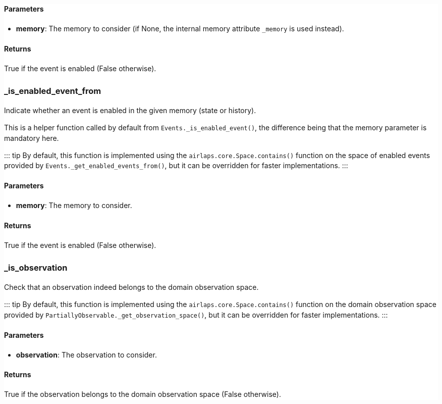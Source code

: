 #### Parameters
- **memory**: The memory to consider (if None, the internal memory attribute `_memory` is used instead).

#### Returns
True if the event is enabled (False otherwise).

### \_is\_enabled\_event\_from <Badge text="Events" type="warn"/>

<airlaps-signature name= "_is_enabled_event_from" :sig="{'params': [{'name': 'self'}, {'name': 'event', 'annotation': 'D.T_event'}, {'name': 'memory', 'annotation': 'D.T_memory[D.T_state]'}], 'return': 'bool'}"></airlaps-signature>

Indicate whether an event is enabled in the given memory (state or history).

This is a helper function called by default from `Events._is_enabled_event()`, the difference being that the
memory parameter is mandatory here.

::: tip
By default, this function is implemented using the `airlaps.core.Space.contains()` function on the space of
enabled events provided by `Events._get_enabled_events_from()`, but it can be overridden for faster
implementations.
:::

#### Parameters
- **memory**: The memory to consider.

#### Returns
True if the event is enabled (False otherwise).

### \_is\_observation <Badge text="PartiallyObservable" type="warn"/>

<airlaps-signature name= "_is_observation" :sig="{'params': [{'name': 'self'}, {'name': 'observation', 'annotation': 'D.T_agent[D.T_observation]'}], 'return': 'bool'}"></airlaps-signature>

Check that an observation indeed belongs to the domain observation space.

::: tip
By default, this function is implemented using the `airlaps.core.Space.contains()` function on the domain
observation space provided by `PartiallyObservable._get_observation_space()`, but it can be overridden for
faster implementations.
:::

#### Parameters
- **observation**: The observation to consider.

#### Returns
True if the observation belongs to the domain observation space (False otherwise).
